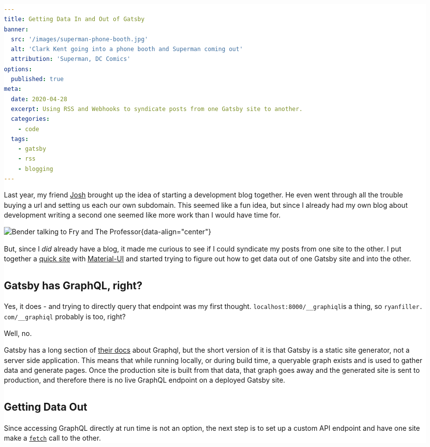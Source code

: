 ```yaml
---
title: Getting Data In and Out of Gatsby
banner:
  src: '/images/superman-phone-booth.jpg'
  alt: 'Clark Kent going into a phone booth and Superman coming out'
  attribution: 'Superman, DC Comics'
options:
  published: true
meta:
  date: 2020-04-28
  excerpt: Using RSS and Webhooks to syndicate posts from one Gatsby site to another.
  categories:
    - code
  tags:
    - gatsby
    - rss
    - blogging
---
```

Last year, my friend [Josh](https://josh.beardedrobots.com/) brought up the idea of starting a development blog together. He even went through all the trouble buying a url and setting us each our own subdomain. This seemed like a fun idea, but since I already had my own blog about development writing a second one seemed like more work than I would have time for.

![Bender talking to Fry and The Professor](/images/bender_two_things.gif){data-align="center"}

But, since I *did* already have a blog, it made me curious to see if I could syndicate my posts from one site to the other. I put together a [quick site](https://github.com/ryanfiller/bearded-robots) with [Material-UI](https://material-ui.com/) and started trying to figure out how to get data out of one Gatsby site and into the other.

## Gatsby has GraphQL, right?

Yes, it does - and trying to directly query that endpoint was my first thought. `localhost:8000/__graphiql`is a thing, so `ryanfiller.com/__graphiql` probably is too, right?

Well, no. 

Gatsby has a long section of [their docs](https://www.gatsbyjs.org/docs/graphql/) about Graphql, but the short version of it is that Gatsby is a static site generator, not a server side application. This means that while running locally, or during build time, a queryable graph exists and is used to gather data and generate pages. Once the production site is built from that data, that graph goes away and the generated site is sent to production, and therefore there is no live GraphQL endpoint on a deployed Gatsby site.

## Getting Data Out

Since accessing GraphQL directly at run time is not an option, the next step is to set up a custom API endpoint and have one site make a [`fetch`](https://developer.mozilla.org/en-US/docs/Web/API/Fetch_API) call to the other. 
